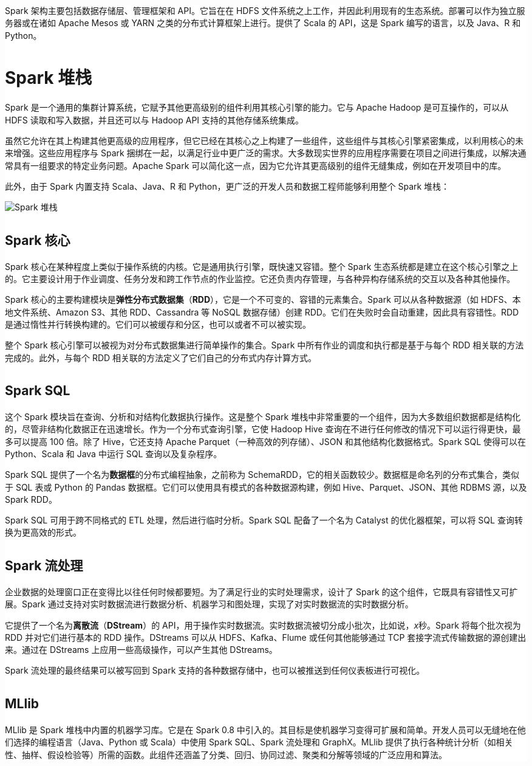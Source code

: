 Spark 架构主要包括数据存储层、管理框架和 API。它旨在在 HDFS 文件系统之上工作，并因此利用现有的生态系统。部署可以作为独立服务器或在诸如 Apache Mesos 或 YARN 之类的分布式计算框架上进行。提供了 Scala 的 API，这是 Spark 编写的语言，以及 Java、R 和 Python。

# Spark 堆栈

Spark 是一个通用的集群计算系统，它赋予其他更高级别的组件利用其核心引擎的能力。它与 Apache Hadoop 是可互操作的，可以从 HDFS 读取和写入数据，并且还可以与 Hadoop API 支持的其他存储系统集成。

虽然它允许在其上构建其他更高级的应用程序，但它已经在其核心之上构建了一些组件，这些组件与其核心引擎紧密集成，以利用核心的未来增强。这些应用程序与 Spark 捆绑在一起，以满足行业中更广泛的需求。大多数现实世界的应用程序需要在项目之间进行集成，以解决通常具有一组要求的特定业务问题。Apache Spark 可以简化这一点，因为它允许其更高级别的组件无缝集成，例如在开发项目中的库。

此外，由于 Spark 内置支持 Scala、Java、R 和 Python，更广泛的开发人员和数据工程师能够利用整个 Spark 堆栈：

![Spark 堆栈](https://github.com/OpenDocCN/freelearn-bigdata-zh/raw/master/docs/spark-ds/img/image_01_005.jpg)

## Spark 核心

Spark 核心在某种程度上类似于操作系统的内核。它是通用执行引擎，既快速又容错。整个 Spark 生态系统都是建立在这个核心引擎之上的。它主要设计用于作业调度、任务分发和跨工作节点的作业监控。它还负责内存管理，与各种异构存储系统的交互以及各种其他操作。

Spark 核心的主要构建模块是**弹性分布式数据集**（**RDD**），它是一个不可变的、容错的元素集合。Spark 可以从各种数据源（如 HDFS、本地文件系统、Amazon S3、其他 RDD、Cassandra 等 NoSQL 数据存储）创建 RDD。它们在失败时会自动重建，因此具有容错性。RDD 是通过惰性并行转换构建的。它们可以被缓存和分区，也可以或者不可以被实现。

整个 Spark 核心引擎可以被视为对分布式数据集进行简单操作的集合。Spark 中所有作业的调度和执行都是基于与每个 RDD 相关联的方法完成的。此外，与每个 RDD 相关联的方法定义了它们自己的分布式内存计算方式。

## Spark SQL

这个 Spark 模块旨在查询、分析和对结构化数据执行操作。这是整个 Spark 堆栈中非常重要的一个组件，因为大多数组织数据都是结构化的，尽管非结构化数据正在迅速增长。作为一个分布式查询引擎，它使 Hadoop Hive 查询在不进行任何修改的情况下可以运行得更快，最多可以提高 100 倍。除了 Hive，它还支持 Apache Parquet（一种高效的列存储）、JSON 和其他结构化数据格式。Spark SQL 使得可以在 Python、Scala 和 Java 中运行 SQL 查询以及复杂程序。

Spark SQL 提供了一个名为**数据框**的分布式编程抽象，之前称为 SchemaRDD，它的相关函数较少。数据框是命名列的分布式集合，类似于 SQL 表或 Python 的 Pandas 数据框。它们可以使用具有模式的各种数据源构建，例如 Hive、Parquet、JSON、其他 RDBMS 源，以及 Spark RDD。

Spark SQL 可用于跨不同格式的 ETL 处理，然后进行临时分析。Spark SQL 配备了一个名为 Catalyst 的优化器框架，可以将 SQL 查询转换为更高效的形式。

## Spark 流处理

企业数据的处理窗口正在变得比以往任何时候都要短。为了满足行业的实时处理需求，设计了 Spark 的这个组件，它既具有容错性又可扩展。Spark 通过支持对实时数据流进行数据分析、机器学习和图处理，实现了对实时数据流的实时数据分析。

它提供了一个名为**离散流**（**DStream**）的 API，用于操作实时数据流。实时数据流被切分成小批次，比如说，*x*秒。Spark 将每个批次视为 RDD 并对它们进行基本的 RDD 操作。DStreams 可以从 HDFS、Kafka、Flume 或任何其他能够通过 TCP 套接字流式传输数据的源创建出来。通过在 DStreams 上应用一些高级操作，可以产生其他 DStreams。

Spark 流处理的最终结果可以被写回到 Spark 支持的各种数据存储中，也可以被推送到任何仪表板进行可视化。

## MLlib

MLlib 是 Spark 堆栈中内置的机器学习库。它是在 Spark 0.8 中引入的。其目标是使机器学习变得可扩展和简单。开发人员可以无缝地在他们选择的编程语言（Java、Python 或 Scala）中使用 Spark SQL、Spark 流处理和 GraphX。MLlib 提供了执行各种统计分析（如相关性、抽样、假设检验等）所需的函数。此组件还涵盖了分类、回归、协同过滤、聚类和分解等领域的广泛应用和算法。
